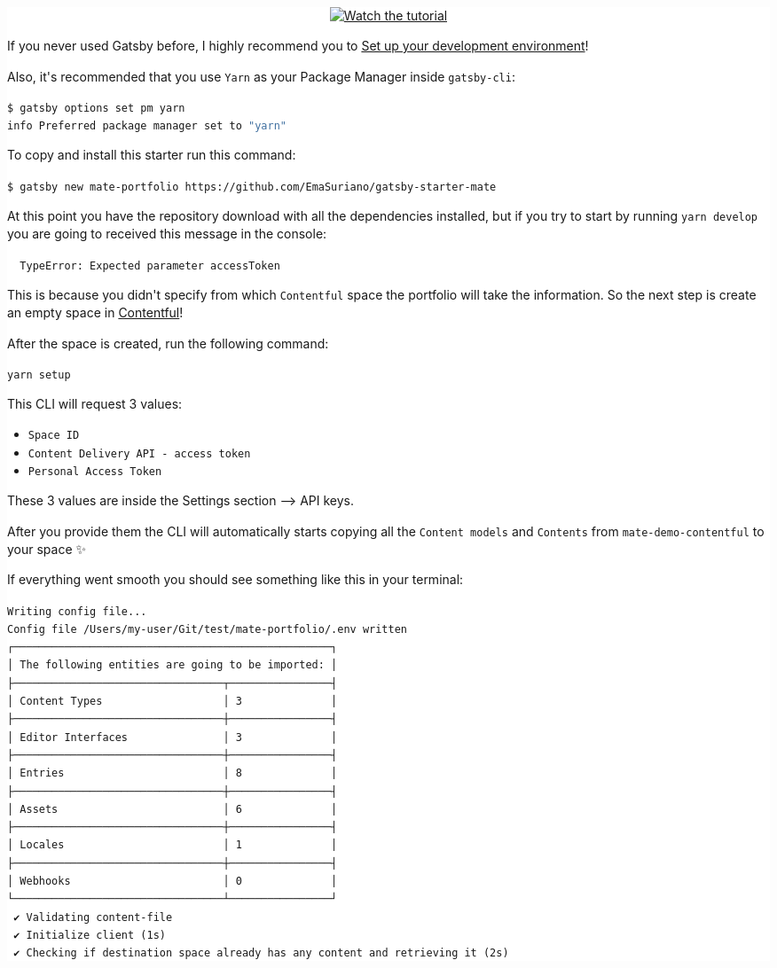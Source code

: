 <p align="center">
  <a href="https://www.youtube.com/watch?v=YviWsypJF9c">
   <img src="https://media.giphy.com/media/LQp2DrNPPUPybUwVx9/giphy.gif" alt="Watch the tutorial"/>
  </a>
</p>

If you never used Gatsby before, I highly recommend you to [Set up your development environment](https://www.gatsbyjs.org/tutorial/part-zero/)!

Also, it's recommended that you use `Yarn` as your Package Manager inside `gatsby-cli`:

```bash
$ gatsby options set pm yarn
info Preferred package manager set to "yarn"
```

To copy and install this starter run this command:

```bash
$ gatsby new mate-portfolio https://github.com/EmaSuriano/gatsby-starter-mate
```

At this point you have the repository download with all the dependencies installed, but if you try to start by running `yarn develop` you are going to received this message in the console:

```bash
  TypeError: Expected parameter accessToken
```

This is because you didn't specify from which `Contentful` space the portfolio will take the information. So the next step is create an empty space in [Contentful](https://www.contentful.com/)!

After the space is created, run the following command:

```bash
yarn setup
```

This CLI will request 3 values:

- `Space ID`
- `Content Delivery API - access token`
- `Personal Access Token`

These 3 values are inside the Settings section --> API keys.

After you provide them the CLI will automatically starts copying all the `Content models` and `Contents` from `mate-demo-contentful` to your space ✨

If everything went smooth you should see something like this in your terminal:

```text
Writing config file...
Config file /Users/my-user/Git/test/mate-portfolio/.env written
┌──────────────────────────────────────────────────┐
│ The following entities are going to be imported: │
├─────────────────────────────────┬────────────────┤
│ Content Types                   │ 3              │
├─────────────────────────────────┼────────────────┤
│ Editor Interfaces               │ 3              │
├─────────────────────────────────┼────────────────┤
│ Entries                         │ 8              │
├─────────────────────────────────┼────────────────┤
│ Assets                          │ 6              │
├─────────────────────────────────┼────────────────┤
│ Locales                         │ 1              │
├─────────────────────────────────┼────────────────┤
│ Webhooks                        │ 0              │
└─────────────────────────────────┴────────────────┘
 ✔ Validating content-file
 ✔ Initialize client (1s)
 ✔ Checking if destination space already has any content and retrieving it (2s)
```